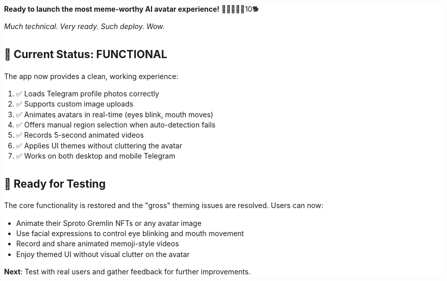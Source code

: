 **Ready to launch the most meme-worthy AI avatar experience!** 🧙‍♂️🇺🇸🦔10🐕

*Much technical. Very ready. Such deploy. Wow.* 

## 🎯 **Current Status: FUNCTIONAL**

The app now provides a clean, working experience:
1. ✅ Loads Telegram profile photos correctly
2. ✅ Supports custom image uploads
3. ✅ Animates avatars in real-time (eyes blink, mouth moves)
4. ✅ Offers manual region selection when auto-detection fails
5. ✅ Records 5-second animated videos
6. ✅ Applies UI themes without cluttering the avatar
7. ✅ Works on both desktop and mobile Telegram

## 🚀 **Ready for Testing**

The core functionality is restored and the "gross" theming issues are resolved. Users can now:
- Animate their Sproto Gremlin NFTs or any avatar image
- Use facial expressions to control eye blinking and mouth movement
- Record and share animated memoji-style videos
- Enjoy themed UI without visual clutter on the avatar

**Next**: Test with real users and gather feedback for further improvements. 